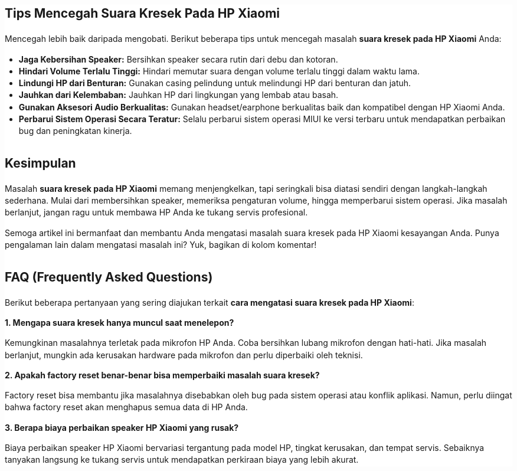 ## Tips Mencegah Suara Kresek Pada HP Xiaomi

Mencegah lebih baik daripada mengobati. Berikut beberapa tips untuk mencegah masalah **suara kresek pada HP Xiaomi** Anda:

- **Jaga Kebersihan Speaker:** Bersihkan speaker secara rutin dari debu dan kotoran.
- **Hindari Volume Terlalu Tinggi:** Hindari memutar suara dengan volume terlalu tinggi dalam waktu lama.
- **Lindungi HP dari Benturan:** Gunakan casing pelindung untuk melindungi HP dari benturan dan jatuh.
- **Jauhkan dari Kelembaban:** Jauhkan HP dari lingkungan yang lembab atau basah.
- **Gunakan Aksesori Audio Berkualitas:** Gunakan headset/earphone berkualitas baik dan kompatibel dengan HP Xiaomi Anda.
- **Perbarui Sistem Operasi Secara Teratur:** Selalu perbarui sistem operasi MIUI ke versi terbaru untuk mendapatkan perbaikan bug dan peningkatan kinerja.

## Kesimpulan

Masalah **suara kresek pada HP Xiaomi** memang menjengkelkan, tapi seringkali bisa diatasi sendiri dengan langkah-langkah sederhana. Mulai dari membersihkan speaker, memeriksa pengaturan volume, hingga memperbarui sistem operasi. Jika masalah berlanjut, jangan ragu untuk membawa HP Anda ke tukang servis profesional.

Semoga artikel ini bermanfaat dan membantu Anda mengatasi masalah suara kresek pada HP Xiaomi kesayangan Anda. Punya pengalaman lain dalam mengatasi masalah ini? Yuk, bagikan di kolom komentar!

## FAQ (Frequently Asked Questions)

Berikut beberapa pertanyaan yang sering diajukan terkait **cara mengatasi suara kresek pada HP Xiaomi**:

**1\. Mengapa suara kresek hanya muncul saat menelepon?**

Kemungkinan masalahnya terletak pada mikrofon HP Anda. Coba bersihkan lubang mikrofon dengan hati-hati. Jika masalah berlanjut, mungkin ada kerusakan hardware pada mikrofon dan perlu diperbaiki oleh teknisi.

**2\. Apakah factory reset benar-benar bisa memperbaiki masalah suara kresek?**

Factory reset bisa membantu jika masalahnya disebabkan oleh bug pada sistem operasi atau konflik aplikasi. Namun, perlu diingat bahwa factory reset akan menghapus semua data di HP Anda.

**3\. Berapa biaya perbaikan speaker HP Xiaomi yang rusak?**

Biaya perbaikan speaker HP Xiaomi bervariasi tergantung pada model HP, tingkat kerusakan, dan tempat servis. Sebaiknya tanyakan langsung ke tukang servis untuk mendapatkan perkiraan biaya yang lebih akurat.
